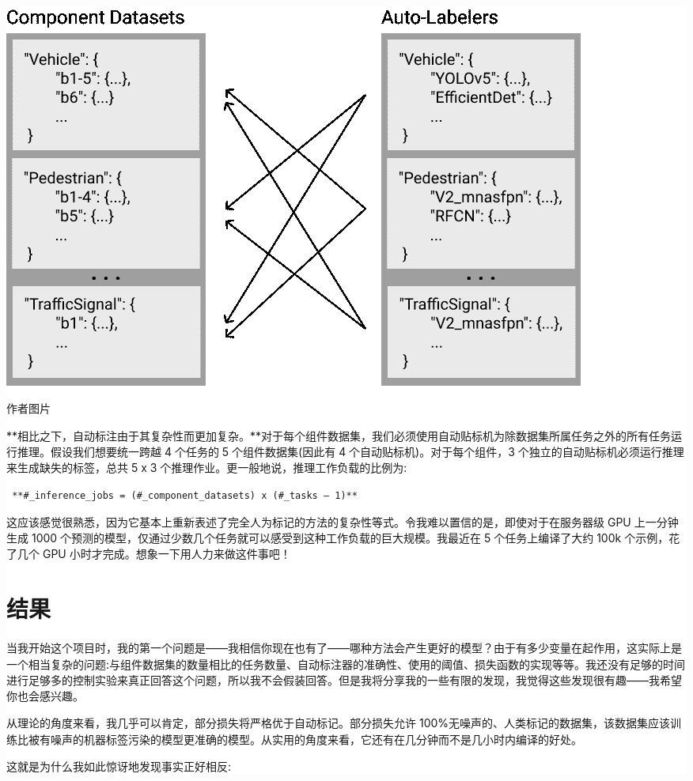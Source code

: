 ![](img/c12142720bc778dbaf4174849f511642.png)

作者图片

**相比之下，自动标注由于其复杂性而更加复杂。**对于每个组件数据集，我们必须使用自动贴标机为除数据集所属任务之外的所有任务运行推理。假设我们想要统一跨越 4 个任务的 5 个组件数据集(因此有 4 个自动贴标机)。对于每个组件，3 个独立的自动贴标机必须运行推理来生成缺失的标签，总共 5 x 3 个推理作业。更一般地说，推理工作负载的比例为:

```
 **#_inference_jobs = (#_component_datasets) x (#_tasks — 1)**
```

这应该感觉很熟悉，因为它基本上重新表述了完全人为标记的方法的复杂性等式。令我难以置信的是，即使对于在服务器级 GPU 上一分钟生成 1000 个预测的模型，仅通过少数几个任务就可以感受到这种工作负载的巨大规模。我最近在 5 个任务上编译了大约 100k 个示例，花了几个 GPU 小时才完成。想象一下用人力来做这件事吧！

# 结果

当我开始这个项目时，我的第一个问题是——我相信你现在也有了——哪种方法会产生更好的模型？由于有多少变量在起作用，这实际上是一个相当复杂的问题:与组件数据集的数量相比的任务数量、自动标注器的准确性、使用的阈值、损失函数的实现等等。我还没有足够的时间进行足够多的控制实验来真正回答这个问题，所以我不会假装回答。但是我将分享我的一些有限的发现，我觉得这些发现很有趣——我希望你也会感兴趣。

从理论的角度来看，我几乎可以肯定，部分损失将严格优于自动标记。部分损失允许 100%无噪声的、人类标记的数据集，该数据集应该训练比被有噪声的机器标签污染的模型更准确的模型。从实用的角度来看，它还有在几分钟而不是几小时内编译的好处。

这就是为什么我如此惊讶地发现事实正好相反:
